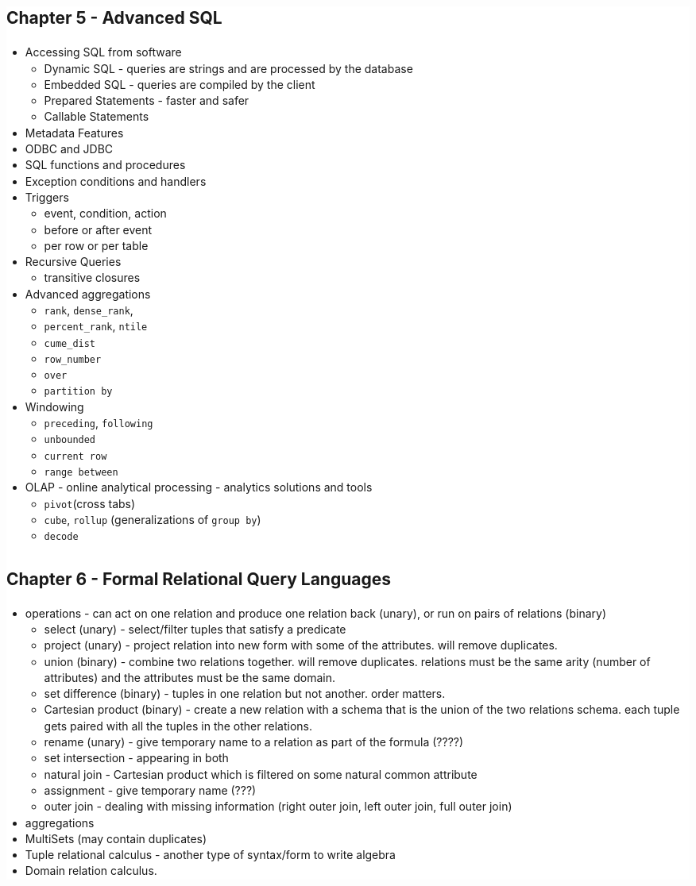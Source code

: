 ## Chapter 5 - Advanced SQL

- Accessing SQL from software
  - Dynamic SQL - queries are strings and are processed by the database
  - Embedded SQL - queries are compiled by the client
  - Prepared Statements - faster and safer
  - Callable Statements
- Metadata Features
- ODBC and JDBC
- SQL functions and procedures
- Exception conditions and handlers
- Triggers
  - event, condition, action
  - before or after event
  - per row or per table
- Recursive Queries
  - transitive closures
- Advanced aggregations
  - `rank`, `dense_rank`,
  - `percent_rank`, `ntile`
  - `cume_dist`
  - `row_number`
  - `over`
  - `partition by`
- Windowing
  - `preceding`, `following`
  - `unbounded`
  - `current row`
  - `range between`
- OLAP - online analytical processing - analytics solutions and tools
  - `pivot`(cross tabs)
  - `cube`, `rollup` (generalizations of `group by`)
  - `decode`

## Chapter 6 - Formal Relational Query Languages

- operations - can act on one relation and produce one relation back (unary), or run on pairs of relations (binary)
  - select (unary) - select/filter tuples that satisfy a predicate
  - project (unary) - project relation into new form with some of the attributes. will remove duplicates.
  - union (binary) - combine two relations together. will remove duplicates. relations must be the same arity (number of attributes) and the attributes must be the same domain.
  - set difference (binary) - tuples in one relation but not another. order matters.
  - Cartesian product (binary) - create a new relation with a schema that is the union of the two relations schema. each tuple gets paired with all the tuples in the other relations.
  - rename (unary) - give temporary name to a relation as part of the formula (????)
  - set intersection - appearing in both
  - natural join - Cartesian product which is filtered on some natural common attribute
  - assignment - give temporary name (???)
  - outer join - dealing with missing information (right outer join, left outer join, full outer join)
- aggregations
- MultiSets (may contain duplicates)
- Tuple relational calculus - another type of syntax/form to write algebra
- Domain relation calculus.
